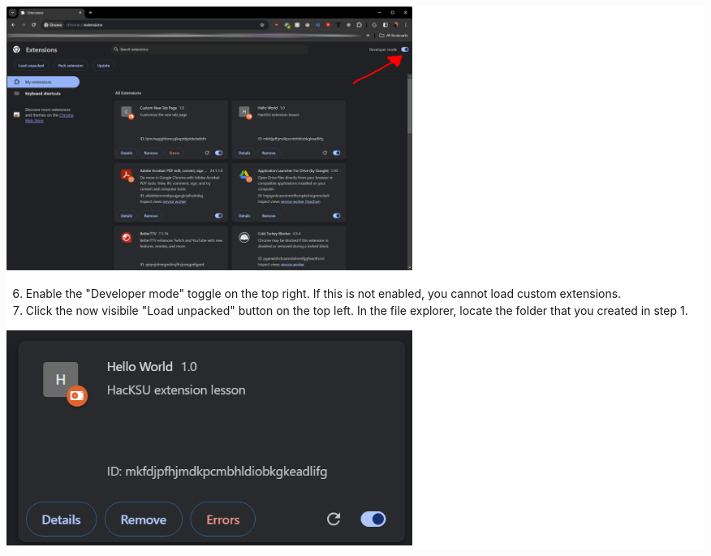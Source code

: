 [<img src="setup1.png" width="500"/>](setup1.png)

6. Enable the "Developer mode" toggle on the top right. If this is not enabled, you cannot load custom extensions.
7. Click the now visibile "Load unpacked" button on the top left. In the file explorer, locate the folder that you created in step 1.

[<img src="setup2.png" width="500"/>](setup2.png)

